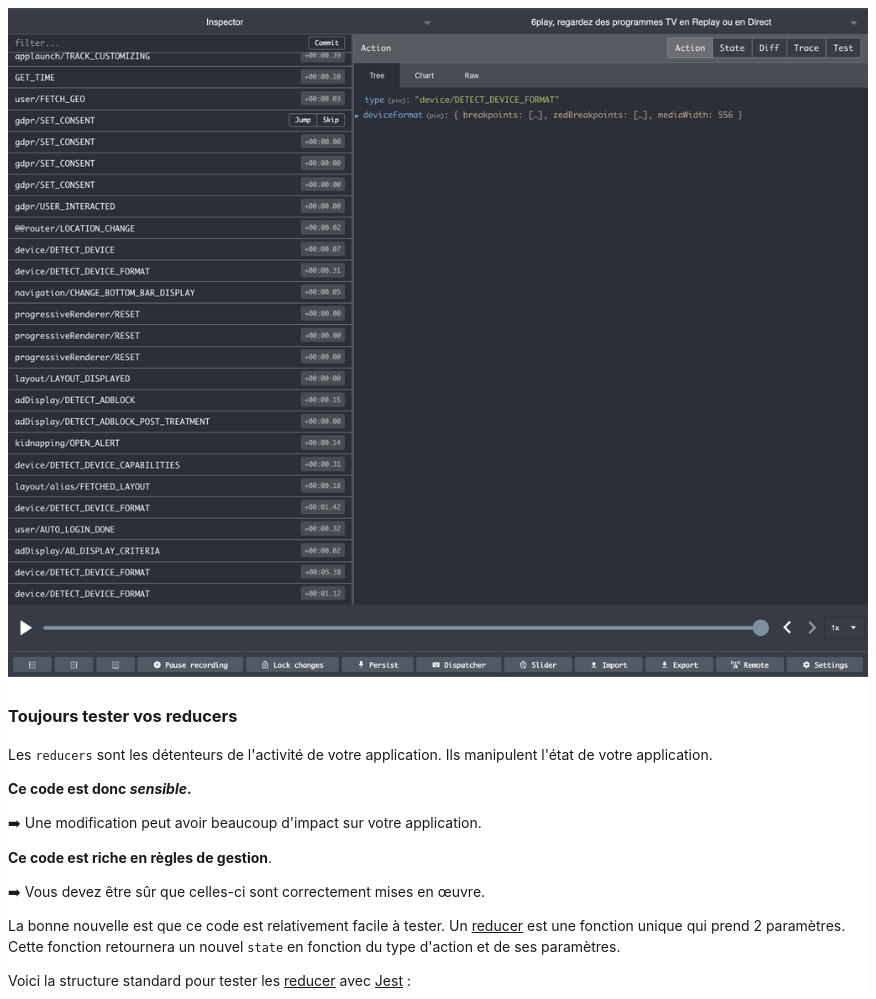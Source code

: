 ![redux-devtools screenshot](../../react-redux-pitfalls-and-best-pratices/redux-devtools.png)

### Toujours tester vos reducers

Les `reducers` sont les détenteurs de l'activité de votre application.
Ils manipulent l'état de votre application.

**Ce code est donc _sensible_.**

➡️ Une modification peut avoir beaucoup d'impact sur votre application.

**Ce code est riche en règles de gestion**.

➡️ Vous devez être sûr que celles-ci sont correctement mises en œuvre.

La bonne nouvelle est que ce code est relativement facile à tester.
Un [reducer] est une fonction unique qui prend 2 paramètres.
Cette fonction retournera un nouvel `state` en fonction du type d'action et de ses paramètres.

Voici la structure standard pour tester les [reducer] avec [Jest](https://jestjs.io/) :


[usereducer]: https://fr.reactjs.org/docs/hooks-reference.html#usereducer
[useselector]: https://redux.js.org/recipes/usage-with-typescript#typing-the-useselector-hook
[combiner les reducers]: https://redux.js.org/api/combinereducers
[les rerenders ne sont pas toujours un problème]: https://kentcdodds.com/blog/fix-the-slow-render-before-you-fix-the-re-render
[reselect]: https://www.npmjs.com/package/reselect
[immutable-set]: https://www.npmjs.com/package/immutable-set
[reducer]: https://redux.js.org/basics/reducers
[immutable.js]: https://immutable-js.github.io/immutable-js/
[guide de style officiel de redux]: https://redux.js.org/style-guide/style-guide
[redux toolkit]: https://redux-toolkit.js.org/